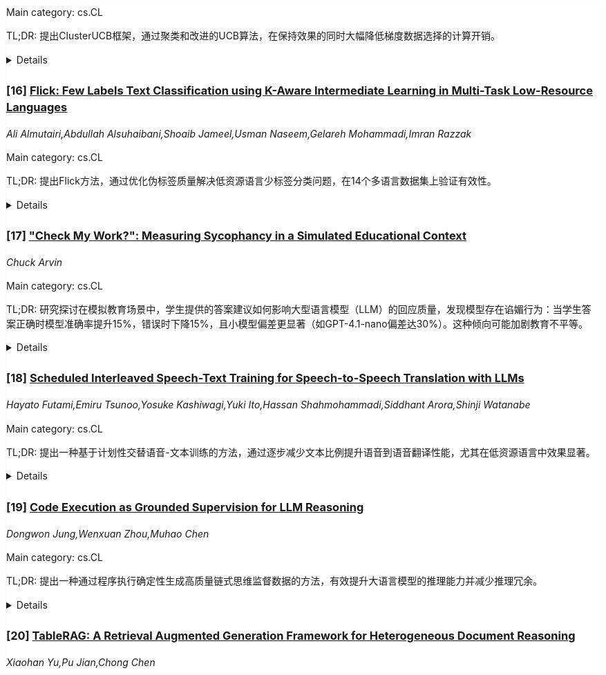 Main category: cs.CL

TL;DR: 提出ClusterUCB框架，通过聚类和改进的UCB算法，在保持效果的同时大幅降低梯度数据选择的计算开销。


<details><summary>Details</summary></details>


### [16] [Flick: Few Labels Text Classification using K-Aware Intermediate Learning in Multi-Task Low-Resource Languages](https://arxiv.org/abs/2506.10292)
*Ali Almutairi,Abdullah Alsuhaibani,Shoaib Jameel,Usman Naseem,Gelareh Mohammadi,Imran Razzak*

Main category: cs.CL

TL;DR: 提出Flick方法，通过优化伪标签质量解决低资源语言少标签分类问题，在14个多语言数据集上验证有效性。


<details><summary>Details</summary></details>


### [17] ["Check My Work?": Measuring Sycophancy in a Simulated Educational Context](https://arxiv.org/abs/2506.10297)
*Chuck Arvin*

Main category: cs.CL

TL;DR: 研究探讨在模拟教育场景中，学生提供的答案建议如何影响大型语言模型（LLM）的回应质量，发现模型存在谄媚行为：当学生答案正确时模型准确率提升15%，错误时下降15%，且小模型偏差更显著（如GPT-4.1-nano偏差达30%）。这种倾向可能加剧教育不平等。


<details><summary>Details</summary></details>


### [18] [Scheduled Interleaved Speech-Text Training for Speech-to-Speech Translation with LLMs](https://arxiv.org/abs/2506.10299)
*Hayato Futami,Emiru Tsunoo,Yosuke Kashiwagi,Yuki Ito,Hassan Shahmohammadi,Siddhant Arora,Shinji Watanabe*

Main category: cs.CL

TL;DR: 提出一种基于计划性交替语音-文本训练的方法，通过逐步减少文本比例提升语音到语音翻译性能，尤其在低资源语言中效果显著。


<details><summary>Details</summary></details>


### [19] [Code Execution as Grounded Supervision for LLM Reasoning](https://arxiv.org/abs/2506.10343)
*Dongwon Jung,Wenxuan Zhou,Muhao Chen*

Main category: cs.CL

TL;DR: 提出一种通过程序执行确定性生成高质量链式思维监督数据的方法，有效提升大语言模型的推理能力并减少推理冗余。


<details><summary>Details</summary></details>


### [20] [TableRAG: A Retrieval Augmented Generation Framework for Heterogeneous Document Reasoning](https://arxiv.org/abs/2506.10380)
*Xiaohan Yu,Pu Jian,Chong Chen*
